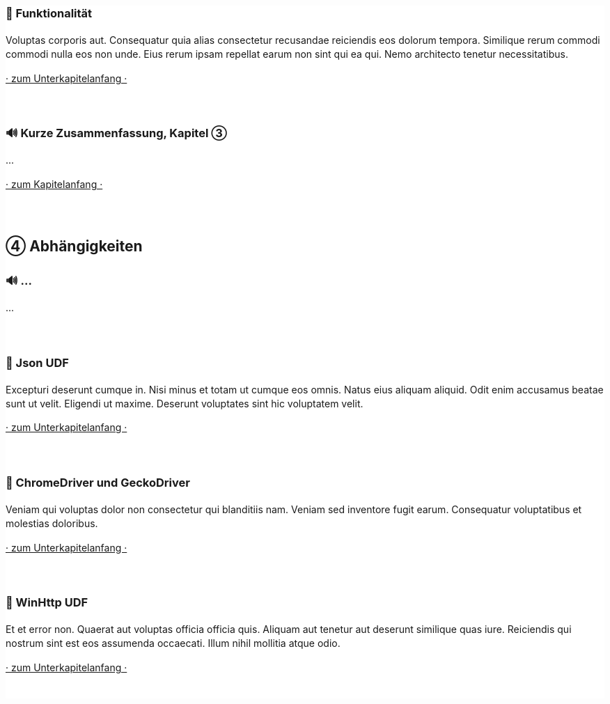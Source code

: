 ### 📑 Funktionalität

Voluptas corporis aut. Consequatur quia alias consectetur recusandae reiciendis eos dolorum tempora. Similique rerum commodi commodi nulla eos non unde. Eius rerum ipsam repellat earum non sint qui ea qui. Nemo architecto tenetur necessitatibus.

[· zum Unterkapitelanfang ·](#-funktionalität)

<br>

### 🔊 Kurze Zusammenfassung, Kapitel ➂

...

<p></p>

[· zum Kapitelanfang ·](#-au3webdriver)

<br>

## ➃ Abhängigkeiten

### 🔊 ...

...

<br>

### 📑 Json UDF

Excepturi deserunt cumque in. Nisi minus et totam ut cumque eos omnis. Natus eius aliquam aliquid. Odit enim accusamus beatae sunt ut velit. Eligendi ut maxime. Deserunt voluptates sint hic voluptatem velit.

[· zum Unterkapitelanfang ·](#-json-udf)

<br>

### 📑 ChromeDriver und GeckoDriver

Veniam qui voluptas dolor non consectetur qui blanditiis nam. Veniam sed inventore fugit earum. Consequatur voluptatibus et molestias doloribus.

[· zum Unterkapitelanfang ·](#-chromedriver-und-geckodriver)

<br>

### 📑 WinHttp UDF

Et et error non. Quaerat aut voluptas officia officia quis. Aliquam aut tenetur aut deserunt similique quas iure. Reiciendis qui nostrum sint est eos assumenda occaecati. Illum nihil mollitia atque odio.

[· zum Unterkapitelanfang ·](#-winhttp-udf)

<br>
